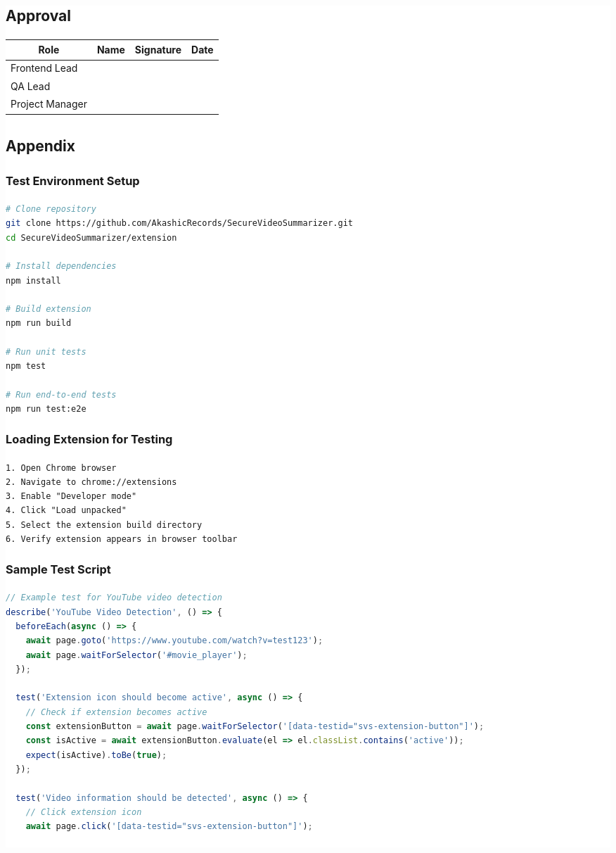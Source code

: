 ## Approval

| Role | Name | Signature | Date |
|------|------|-----------|------|
| Frontend Lead | | | |
| QA Lead | | | |
| Project Manager | | | |

## Appendix

### Test Environment Setup

```bash
# Clone repository
git clone https://github.com/AkashicRecords/SecureVideoSummarizer.git
cd SecureVideoSummarizer/extension

# Install dependencies
npm install

# Build extension
npm run build

# Run unit tests
npm test

# Run end-to-end tests
npm run test:e2e
```

### Loading Extension for Testing

```
1. Open Chrome browser
2. Navigate to chrome://extensions
3. Enable "Developer mode"
4. Click "Load unpacked"
5. Select the extension build directory
6. Verify extension appears in browser toolbar
```

### Sample Test Script

```javascript
// Example test for YouTube video detection
describe('YouTube Video Detection', () => {
  beforeEach(async () => {
    await page.goto('https://www.youtube.com/watch?v=test123');
    await page.waitForSelector('#movie_player');
  });

  test('Extension icon should become active', async () => {
    // Check if extension becomes active
    const extensionButton = await page.waitForSelector('[data-testid="svs-extension-button"]');
    const isActive = await extensionButton.evaluate(el => el.classList.contains('active'));
    expect(isActive).toBe(true);
  });

  test('Video information should be detected', async () => {
    // Click extension icon
    await page.click('[data-testid="svs-extension-button"]');
    
```